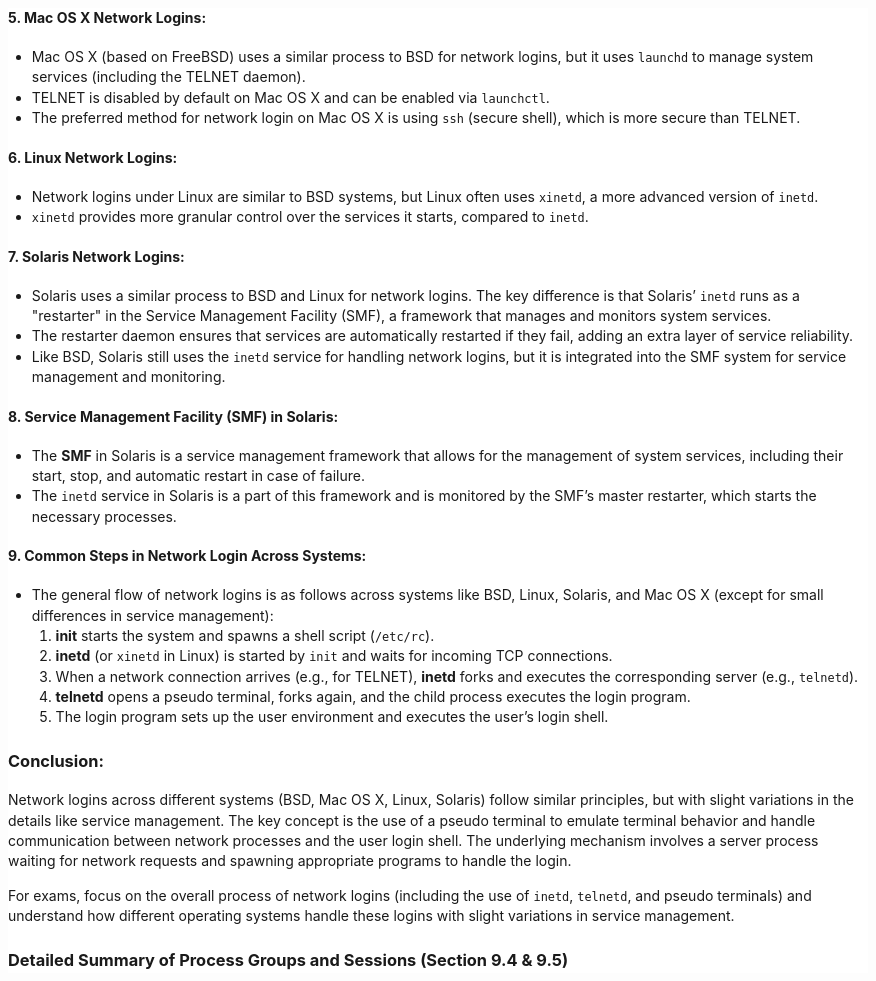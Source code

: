 #### 5. **Mac OS X Network Logins**:
   - Mac OS X (based on FreeBSD) uses a similar process to BSD for network logins, but it uses `launchd` to manage system services (including the TELNET daemon).
   - TELNET is disabled by default on Mac OS X and can be enabled via `launchctl`.
   - The preferred method for network login on Mac OS X is using `ssh` (secure shell), which is more secure than TELNET.

#### 6. **Linux Network Logins**:
   - Network logins under Linux are similar to BSD systems, but Linux often uses `xinetd`, a more advanced version of `inetd`.
   - `xinetd` provides more granular control over the services it starts, compared to `inetd`.

#### 7. **Solaris Network Logins**:
   - Solaris uses a similar process to BSD and Linux for network logins. The key difference is that Solaris’ `inetd` runs as a "restarter" in the Service Management Facility (SMF), a framework that manages and monitors system services.
   - The restarter daemon ensures that services are automatically restarted if they fail, adding an extra layer of service reliability.
   - Like BSD, Solaris still uses the `inetd` service for handling network logins, but it is integrated into the SMF system for service management and monitoring.

#### 8. **Service Management Facility (SMF) in Solaris**:
   - The **SMF** in Solaris is a service management framework that allows for the management of system services, including their start, stop, and automatic restart in case of failure.
   - The `inetd` service in Solaris is a part of this framework and is monitored by the SMF’s master restarter, which starts the necessary processes.

#### 9. **Common Steps in Network Login Across Systems**:
   - The general flow of network logins is as follows across systems like BSD, Linux, Solaris, and Mac OS X (except for small differences in service management):
     1. **init** starts the system and spawns a shell script (`/etc/rc`).
     2. **inetd** (or `xinetd` in Linux) is started by `init` and waits for incoming TCP connections.
     3. When a network connection arrives (e.g., for TELNET), **inetd** forks and executes the corresponding server (e.g., `telnetd`).
     4. **telnetd** opens a pseudo terminal, forks again, and the child process executes the login program.
     5. The login program sets up the user environment and executes the user’s login shell.

### Conclusion:
Network logins across different systems (BSD, Mac OS X, Linux, Solaris) follow similar principles, but with slight variations in the details like service management. The key concept is the use of a pseudo terminal to emulate terminal behavior and handle communication between network processes and the user login shell. The underlying mechanism involves a server process waiting for network requests and spawning appropriate programs to handle the login.

For exams, focus on the overall process of network logins (including the use of `inetd`, `telnetd`, and pseudo terminals) and understand how different operating systems handle these logins with slight variations in service management.




### Detailed Summary of Process Groups and Sessions (Section 9.4 & 9.5)
